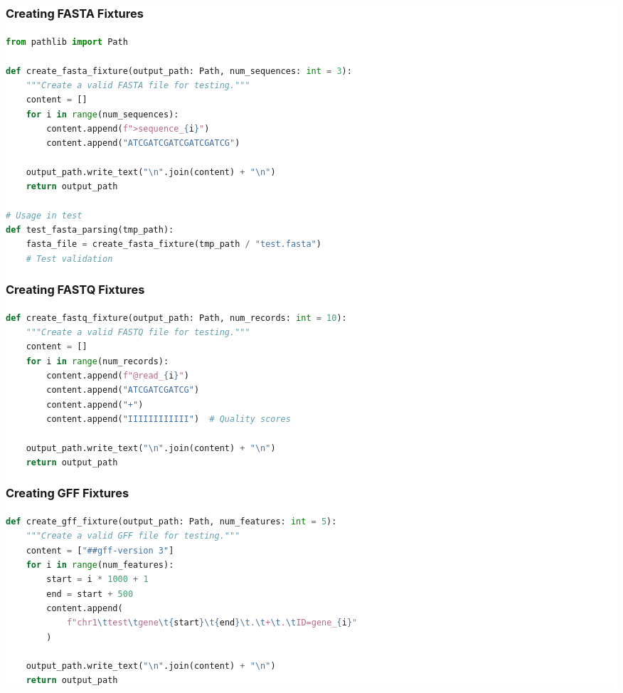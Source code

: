 ### Creating FASTA Fixtures

```python
from pathlib import Path

def create_fasta_fixture(output_path: Path, num_sequences: int = 3):
    """Create a valid FASTA file for testing."""
    content = []
    for i in range(num_sequences):
        content.append(f">sequence_{i}")
        content.append("ATCGATCGATCGATCGATCG")

    output_path.write_text("\n".join(content) + "\n")
    return output_path

# Usage in test
def test_fasta_parsing(tmp_path):
    fasta_file = create_fasta_fixture(tmp_path / "test.fasta")
    # Test validation
```

### Creating FASTQ Fixtures

```python
def create_fastq_fixture(output_path: Path, num_records: int = 10):
    """Create a valid FASTQ file for testing."""
    content = []
    for i in range(num_records):
        content.append(f"@read_{i}")
        content.append("ATCGATCGATCG")
        content.append("+")
        content.append("IIIIIIIIIIII")  # Quality scores

    output_path.write_text("\n".join(content) + "\n")
    return output_path
```

### Creating GFF Fixtures

```python
def create_gff_fixture(output_path: Path, num_features: int = 5):
    """Create a valid GFF file for testing."""
    content = ["##gff-version 3"]
    for i in range(num_features):
        start = i * 1000 + 1
        end = start + 500
        content.append(
            f"chr1\ttest\tgene\t{start}\t{end}\t.\t+\t.\tID=gene_{i}"
        )

    output_path.write_text("\n".join(content) + "\n")
    return output_path
```
